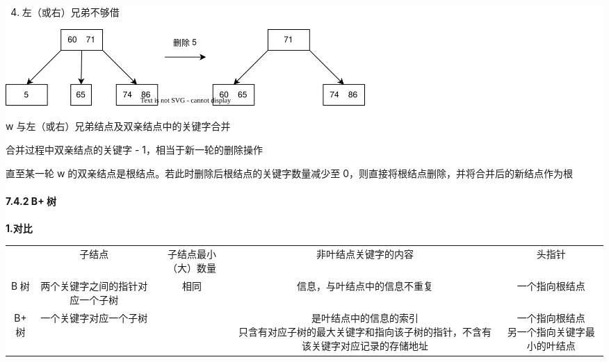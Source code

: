 4. 左（或右）兄弟不够借

<img src="./ex30.svg" height = "110"/>

w 与左（或右）兄弟结点及双亲结点中的关键字合并

合并过程中双亲结点的关键字 - 1，相当于新一轮的删除操作

直至某一轮 w 的双亲结点是根结点。若此时删除后根结点的关键字数量减少至 0，则直接将根结点删除，并将合并后的新结点作为根

#### 7.4.2 B+ 树

**1.对比**

<table>
    <tr>
        <td align = center></td>
        <td align = center>子结点</td>
        <td align = center>子结点最小（大）数量</td>
        <td align = center>非叶结点关键字的内容</td>
        <td align = center>头指针</td>
    </tr>
    <tr>
        <td align = center>B 树</td>
        <td align = center>两个关键字之间的指针对应一个子树</td>
        <td rowspan = 2 align = center>相同</td>
        <td align = center>信息，与叶结点中的信息不重复</td>
        <td align = center>一个指向根结点</td>
    </tr>
    <tr>
        <td align = center>B+ 树</td>
        <td align = center>一个关键字对应一个子树</td>
        <td align = center>是叶结点中的信息的索引</br>只含有对应子树的最大关键字和指向该子树的指针，不含有该关键字对应记录的存储地址</td>
        <td align = center>一个指向根结点</br>另一个指向关键字最小的叶结点</td>
    </tr>
</table>
